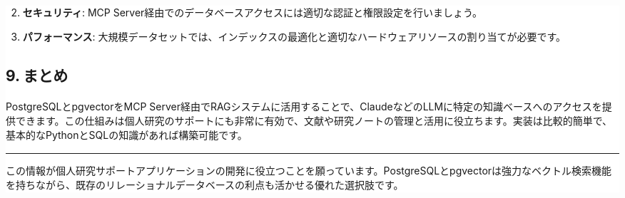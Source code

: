 2. **セキュリティ**: MCP Server経由でのデータベースアクセスには適切な認証と権限設定を行いましょう。
    
3. **パフォーマンス**: 大規模データセットでは、インデックスの最適化と適切なハードウェアリソースの割り当てが必要です。
    

## 9. まとめ

PostgreSQLとpgvectorをMCP Server経由でRAGシステムに活用することで、ClaudeなどのLLMに特定の知識ベースへのアクセスを提供できます。この仕組みは個人研究のサポートにも非常に有効で、文献や研究ノートの管理と活用に役立ちます。実装は比較的簡単で、基本的なPythonとSQLの知識があれば構築可能です。

---

この情報が個人研究サポートアプリケーションの開発に役立つことを願っています。PostgreSQLとpgvectorは強力なベクトル検索機能を持ちながら、既存のリレーショナルデータベースの利点も活かせる優れた選択肢です。